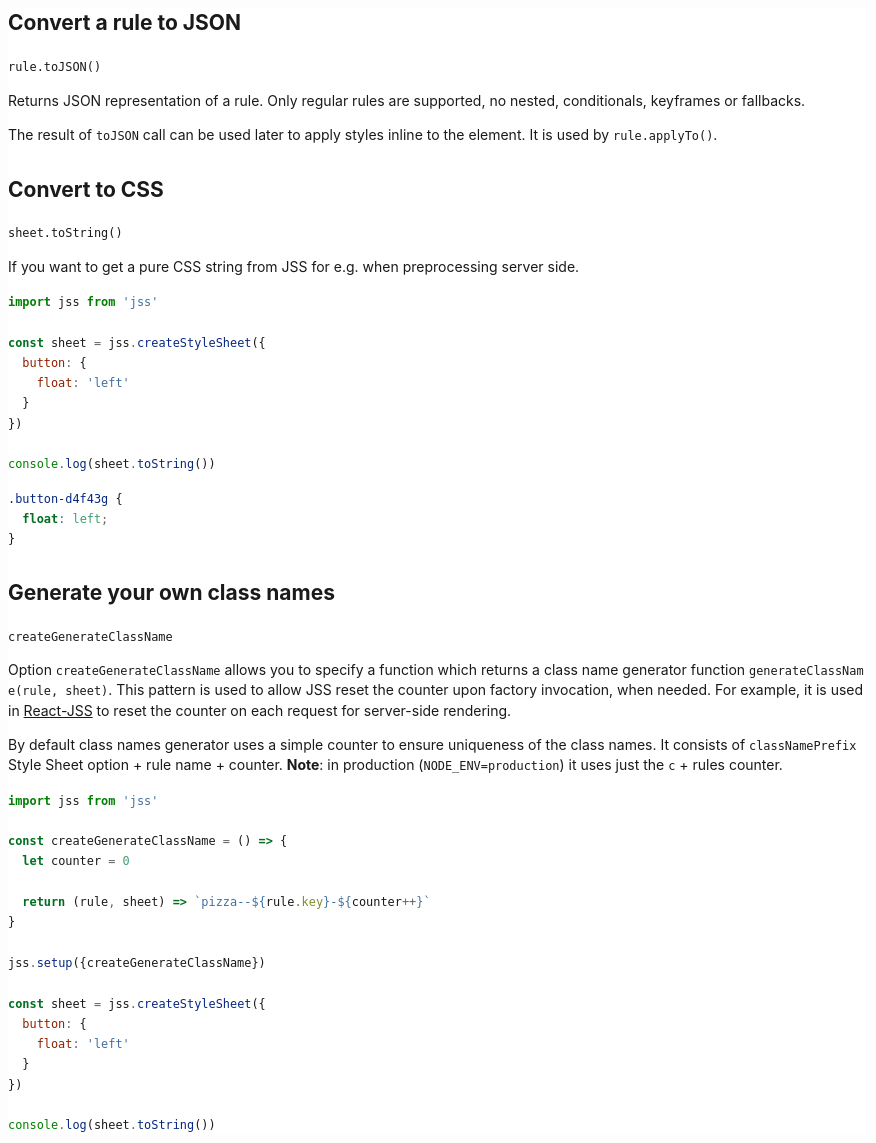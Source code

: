 ## Convert a rule to JSON

`rule.toJSON()`

Returns JSON representation of a rule. Only regular rules are supported,
no nested, conditionals, keyframes or fallbacks.

The result of `toJSON` call can be used later to apply styles inline to the element.
It is used by `rule.applyTo()`.

## Convert to CSS

`sheet.toString()`

If you want to get a pure CSS string from JSS for e.g. when preprocessing server side.

```javascript
import jss from 'jss'

const sheet = jss.createStyleSheet({
  button: {
    float: 'left'
  }
})

console.log(sheet.toString())
```

```css
.button-d4f43g {
  float: left;
}
```

## Generate your own class names

`createGenerateClassName`

Option `createGenerateClassName` allows you to specify a function which returns a class name generator function `generateClassName(rule, sheet)`. This pattern is used to allow JSS reset the counter upon factory invocation, when needed. For example, it is used in [React-JSS](https://github.com/cssinjs/react-jss) to reset the counter on each request for server-side rendering.

By default class names generator uses a simple counter to ensure uniqueness of the class names. It consists of `classNamePrefix` Style Sheet option + rule name + counter. **Note**: in production (`NODE_ENV=production`) it uses just the `c` + rules counter.

```javascript
import jss from 'jss'

const createGenerateClassName = () => {
  let counter = 0

  return (rule, sheet) => `pizza--${rule.key}-${counter++}`
}

jss.setup({createGenerateClassName})

const sheet = jss.createStyleSheet({
  button: {
    float: 'left'
  }
})

console.log(sheet.toString())
```
